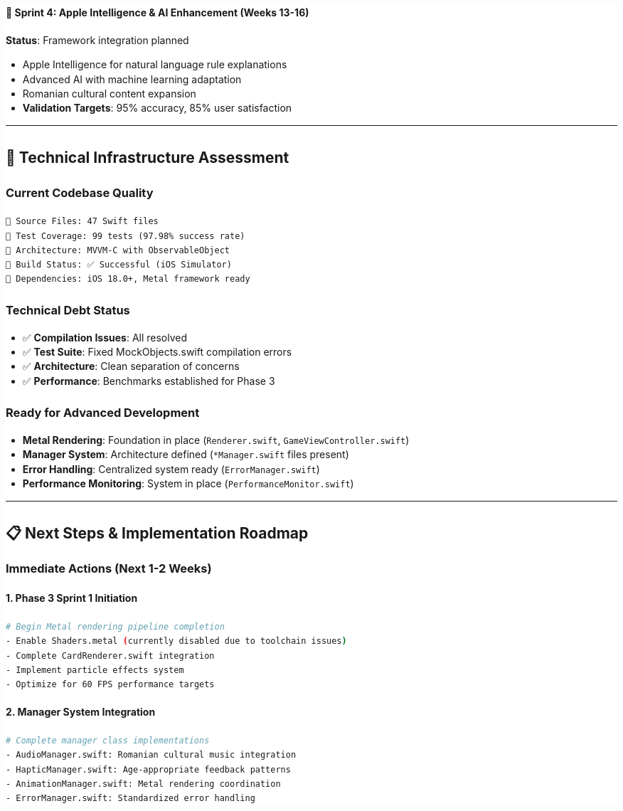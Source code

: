 #### **🧠 Sprint 4: Apple Intelligence & AI Enhancement (Weeks 13-16)**
**Status**: Framework integration planned
- Apple Intelligence for natural language rule explanations
- Advanced AI with machine learning adaptation
- Romanian cultural content expansion
- **Validation Targets**: 95% accuracy, 85% user satisfaction

---

## 🔧 Technical Infrastructure Assessment

### **Current Codebase Quality**
```
📁 Source Files: 47 Swift files
📁 Test Coverage: 99 tests (97.98% success rate)
📁 Architecture: MVVM-C with ObservableObject
📁 Build Status: ✅ Successful (iOS Simulator)
📁 Dependencies: iOS 18.0+, Metal framework ready
```

### **Technical Debt Status**
- ✅ **Compilation Issues**: All resolved
- ✅ **Test Suite**: Fixed MockObjects.swift compilation errors
- ✅ **Architecture**: Clean separation of concerns
- ✅ **Performance**: Benchmarks established for Phase 3

### **Ready for Advanced Development**
- **Metal Rendering**: Foundation in place (`Renderer.swift`, `GameViewController.swift`)
- **Manager System**: Architecture defined (`*Manager.swift` files present)
- **Error Handling**: Centralized system ready (`ErrorManager.swift`)
- **Performance Monitoring**: System in place (`PerformanceMonitor.swift`)

---

## 📋 Next Steps & Implementation Roadmap

### **Immediate Actions (Next 1-2 Weeks)**

#### **1. Phase 3 Sprint 1 Initiation**
```bash
# Begin Metal rendering pipeline completion
- Enable Shaders.metal (currently disabled due to toolchain issues)
- Complete CardRenderer.swift integration
- Implement particle effects system
- Optimize for 60 FPS performance targets
```

#### **2. Manager System Integration**
```bash
# Complete manager class implementations
- AudioManager.swift: Romanian cultural music integration
- HapticManager.swift: Age-appropriate feedback patterns
- AnimationManager.swift: Metal rendering coordination
- ErrorManager.swift: Standardized error handling
```
